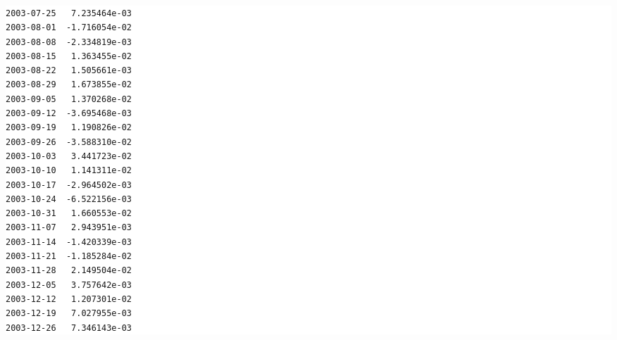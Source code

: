 ```
2003-07-25   7.235464e-03
2003-08-01  -1.716054e-02
2003-08-08  -2.334819e-03
2003-08-15   1.363455e-02
2003-08-22   1.505661e-03
2003-08-29   1.673855e-02
2003-09-05   1.370268e-02
2003-09-12  -3.695468e-03
2003-09-19   1.190826e-02
2003-09-26  -3.588310e-02
2003-10-03   3.441723e-02
2003-10-10   1.141311e-02
2003-10-17  -2.964502e-03
2003-10-24  -6.522156e-03
2003-10-31   1.660553e-02
2003-11-07   2.943951e-03
2003-11-14  -1.420339e-03
2003-11-21  -1.185284e-02
2003-11-28   2.149504e-02
2003-12-05   3.757642e-03
2003-12-12   1.207301e-02
2003-12-19   7.027955e-03
2003-12-26   7.346143e-03
```
